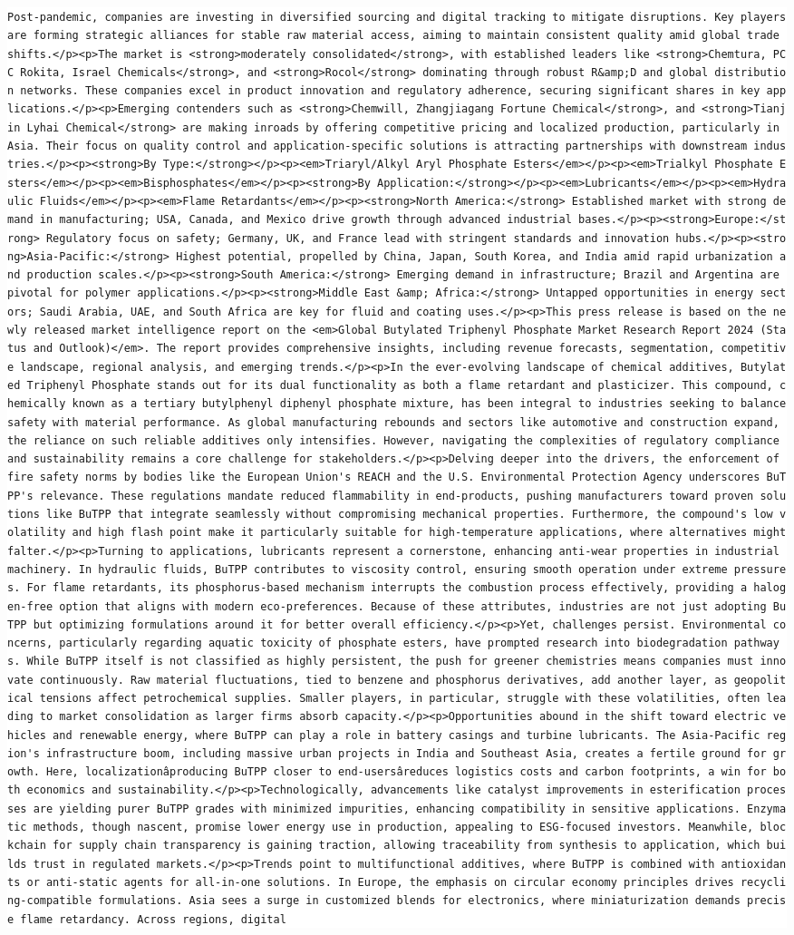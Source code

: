 	Post-pandemic, companies are investing in diversified sourcing and digital tracking to mitigate disruptions. Key players are forming strategic alliances for stable raw material access, aiming to maintain consistent quality amid global trade shifts.</p><p>The market is <strong>moderately consolidated</strong>, with established leaders like <strong>Chemtura, PCC Rokita, Israel Chemicals</strong>, and <strong>Rocol</strong> dominating through robust R&amp;D and global distribution networks. These companies excel in product innovation and regulatory adherence, securing significant shares in key applications.</p><p>Emerging contenders such as <strong>Chemwill, Zhangjiagang Fortune Chemical</strong>, and <strong>Tianjin Lyhai Chemical</strong> are making inroads by offering competitive pricing and localized production, particularly in Asia. Their focus on quality control and application-specific solutions is attracting partnerships with downstream industries.</p><p><strong>By Type:</strong></p><p><em>Triaryl/Alkyl Aryl Phosphate Esters</em></p><p><em>Trialkyl Phosphate Esters</em></p><p><em>Bisphosphates</em></p><p><strong>By Application:</strong></p><p><em>Lubricants</em></p><p><em>Hydraulic Fluids</em></p><p><em>Flame Retardants</em></p><p><strong>North America:</strong> Established market with strong demand in manufacturing; USA, Canada, and Mexico drive growth through advanced industrial bases.</p><p><strong>Europe:</strong> Regulatory focus on safety; Germany, UK, and France lead with stringent standards and innovation hubs.</p><p><strong>Asia-Pacific:</strong> Highest potential, propelled by China, Japan, South Korea, and India amid rapid urbanization and production scales.</p><p><strong>South America:</strong> Emerging demand in infrastructure; Brazil and Argentina are pivotal for polymer applications.</p><p><strong>Middle East &amp; Africa:</strong> Untapped opportunities in energy sectors; Saudi Arabia, UAE, and South Africa are key for fluid and coating uses.</p><p>This press release is based on the newly released market intelligence report on the <em>Global Butylated Triphenyl Phosphate Market Research Report 2024 (Status and Outlook)</em>. The report provides comprehensive insights, including revenue forecasts, segmentation, competitive landscape, regional analysis, and emerging trends.</p><p>In the ever-evolving landscape of chemical additives, Butylated Triphenyl Phosphate stands out for its dual functionality as both a flame retardant and plasticizer. This compound, chemically known as a tertiary butylphenyl diphenyl phosphate mixture, has been integral to industries seeking to balance safety with material performance. As global manufacturing rebounds and sectors like automotive and construction expand, the reliance on such reliable additives only intensifies. However, navigating the complexities of regulatory compliance and sustainability remains a core challenge for stakeholders.</p><p>Delving deeper into the drivers, the enforcement of fire safety norms by bodies like the European Union's REACH and the U.S. Environmental Protection Agency underscores BuTPP's relevance. These regulations mandate reduced flammability in end-products, pushing manufacturers toward proven solutions like BuTPP that integrate seamlessly without compromising mechanical properties. Furthermore, the compound's low volatility and high flash point make it particularly suitable for high-temperature applications, where alternatives might falter.</p><p>Turning to applications, lubricants represent a cornerstone, enhancing anti-wear properties in industrial machinery. In hydraulic fluids, BuTPP contributes to viscosity control, ensuring smooth operation under extreme pressures. For flame retardants, its phosphorus-based mechanism interrupts the combustion process effectively, providing a halogen-free option that aligns with modern eco-preferences. Because of these attributes, industries are not just adopting BuTPP but optimizing formulations around it for better overall efficiency.</p><p>Yet, challenges persist. Environmental concerns, particularly regarding aquatic toxicity of phosphate esters, have prompted research into biodegradation pathways. While BuTPP itself is not classified as highly persistent, the push for greener chemistries means companies must innovate continuously. Raw material fluctuations, tied to benzene and phosphorus derivatives, add another layer, as geopolitical tensions affect petrochemical supplies. Smaller players, in particular, struggle with these volatilities, often leading to market consolidation as larger firms absorb capacity.</p><p>Opportunities abound in the shift toward electric vehicles and renewable energy, where BuTPP can play a role in battery casings and turbine lubricants. The Asia-Pacific region's infrastructure boom, including massive urban projects in India and Southeast Asia, creates a fertile ground for growth. Here, localizationâproducing BuTPP closer to end-usersâreduces logistics costs and carbon footprints, a win for both economics and sustainability.</p><p>Technologically, advancements like catalyst improvements in esterification processes are yielding purer BuTPP grades with minimized impurities, enhancing compatibility in sensitive applications. Enzymatic methods, though nascent, promise lower energy use in production, appealing to ESG-focused investors. Meanwhile, blockchain for supply chain transparency is gaining traction, allowing traceability from synthesis to application, which builds trust in regulated markets.</p><p>Trends point to multifunctional additives, where BuTPP is combined with antioxidants or anti-static agents for all-in-one solutions. In Europe, the emphasis on circular economy principles drives recycling-compatible formulations. Asia sees a surge in customized blends for electronics, where miniaturization demands precise flame retardancy. Across regions, digital
